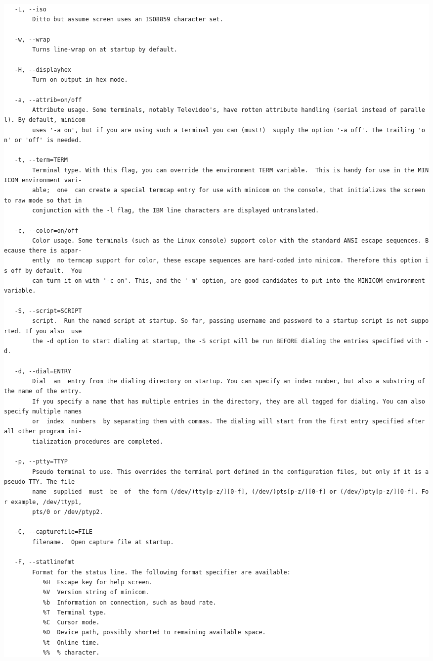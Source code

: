        -L, --iso
            Ditto but assume screen uses an ISO8859 character set.

       -w, --wrap
            Turns line-wrap on at startup by default.

       -H, --displayhex
            Turn on output in hex mode.

       -a, --attrib=on/off
            Attribute usage. Some terminals, notably Televideo's, have rotten attribute handling (serial instead of parallel). By default, minicom
            uses '-a on', but if you are using such a terminal you can (must!)  supply the option '-a off'. The trailing 'on' or 'off' is needed.

       -t, --term=TERM
            Terminal type. With this flag, you can override the environment TERM variable.  This is handy for use in the MINICOM environment vari‐
            able;  one  can create a special termcap entry for use with minicom on the console, that initializes the screen to raw mode so that in
            conjunction with the -l flag, the IBM line characters are displayed untranslated.

       -c, --color=on/off
            Color usage. Some terminals (such as the Linux console) support color with the standard ANSI escape sequences. Because there is appar‐
            ently  no termcap support for color, these escape sequences are hard-coded into minicom. Therefore this option is off by default.  You
            can turn it on with '-c on'. This, and the '-m' option, are good candidates to put into the MINICOM environment variable.

       -S, --script=SCRIPT
            script.  Run the named script at startup. So far, passing username and password to a startup script is not supported. If you also  use
            the -d option to start dialing at startup, the -S script will be run BEFORE dialing the entries specified with -d.

       -d, --dial=ENTRY
            Dial  an  entry from the dialing directory on startup. You can specify an index number, but also a substring of the name of the entry.
            If you specify a name that has multiple entries in the directory, they are all tagged for dialing. You can also specify multiple names
            or  index  numbers  by separating them with commas. The dialing will start from the first entry specified after all other program ini‐
            tialization procedures are completed.

       -p, --ptty=TTYP
            Pseudo terminal to use. This overrides the terminal port defined in the configuration files, but only if it is a pseudo TTY. The file‐
            name  supplied  must  be  of  the form (/dev/)tty[p-z/][0-f], (/dev/)pts[p-z/][0-f] or (/dev/)pty[p-z/][0-f]. For example, /dev/ttyp1,
            pts/0 or /dev/ptyp2.

       -C, --capturefile=FILE
            filename.  Open capture file at startup.

       -F, --statlinefmt
            Format for the status line. The following format specifier are available:
               %H  Escape key for help screen.
               %V  Version string of minicom.
               %b  Information on connection, such as baud rate.
               %T  Terminal type.
               %C  Cursor mode.
               %D  Device path, possibly shorted to remaining available space.
               %t  Online time.
               %%  % character.
